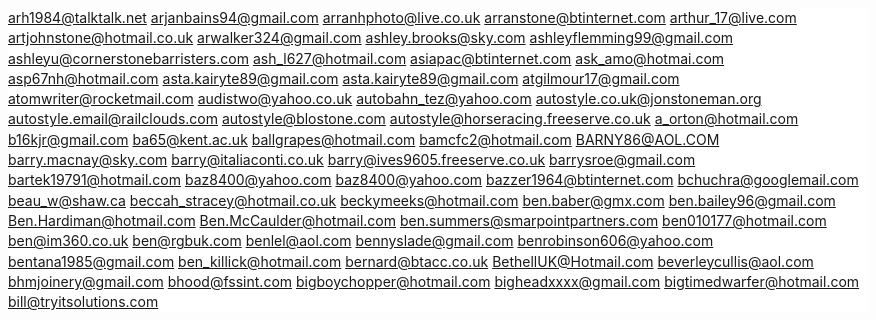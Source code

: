 arh1984@talktalk.net
arjanbains94@gmail.com
arranhphoto@live.co.uk
arranstone@btinternet.com
arthur_17@live.com
artjohnstone@hotmail.co.uk
arwalker324@gmail.com
ashley.brooks@sky.com
ashleyflemming99@gmail.com
ashleyu@cornerstonebarristers.com
ash_l627@hotmail.com
asiapac@btinternet.com
ask_amo@hotmai.com
asp67nh@hotmail.com
asta.kairyte89@gmail.com
asta.kairyte89@gmail.com
atgilmour17@gmail.com
atomwriter@rocketmail.com
audistwo@yahoo.co.uk
autobahn_tez@yahoo.com
autostyle.co.uk@jonstoneman.org
autostyle.email@railclouds.com
autostyle@blostone.com
autostyle@horseracing.freeserve.co.uk
a_orton@hotmail.com
b16kjr@gmail.com
ba65@kent.ac.uk
ballgrapes@hotmail.com
bamcfc2@hotmail.com
BARNY86@AOL.COM
barry.macnay@sky.com
barry@italiaconti.co.uk
barry@ives9605.freeserve.co.uk
barrysroe@gmail.com
bartek19791@hotmail.com
baz8400@yahoo.com
baz8400@yahoo.com
bazzer1964@btinternet.com
bchuchra@googlemail.com
beau_w@shaw.ca
beccah_stracey@hotmail.co.uk
beckymeeks@hotmail.com
ben.baber@gmx.com
ben.bailey96@gmail.com
Ben.Hardiman@hotmail.com
Ben.McCaulder@hotmail.com
ben.summers@smarpointpartners.com
ben010177@hotmail.com
ben@im360.co.uk
ben@rgbuk.com
benlel@aol.com
bennyslade@gmail.com
benrobinson606@yahoo.com
bentana1985@gmail.com
ben_killick@hotmail.com
bernard@btacc.co.uk
BethellUK@Hotmail.com
beverleycullis@aol.com
bhmjoinery@gmail.com
bhood@fssint.com
bigboychopper@hotmail.com
bigheadxxxx@gmail.com
bigtimedwarfer@hotmail.com
bill@tryitsolutions.com